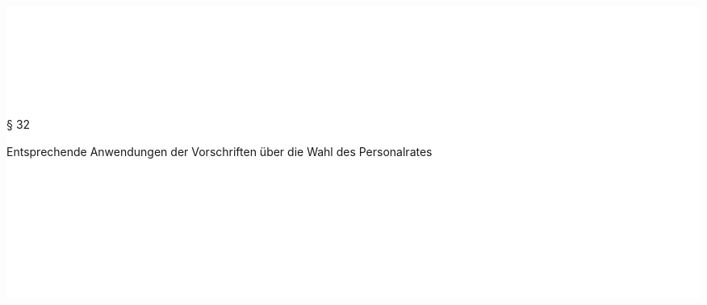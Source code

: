  

</td>

<td style align="left" valign="top" charoff="50">

 

</td>

<td style align="left" valign="top" charoff="50">

 

</td>

<td style align="left" valign="top" charoff="50">

 

</td>

<td style align="left" valign="top" charoff="50">

§ 32

</td>

<td style align="left" valign="top" charoff="50">

Entsprechende Anwendungen der Vorschriften über die Wahl des
Personalrates

</td>

</tr>

<tr>

<td style align="left" valign="top" charoff="50">

 

</td>

<td style align="left" valign="top" charoff="50">

 

</td>

<td style align="left" valign="top" charoff="50">

 

</td>

<td style align="left" valign="top" charoff="50">

 

</td>

<td style align="left" valign="top" charoff="50">

 

</td>

<td style align="left" valign="top" charoff="50">
